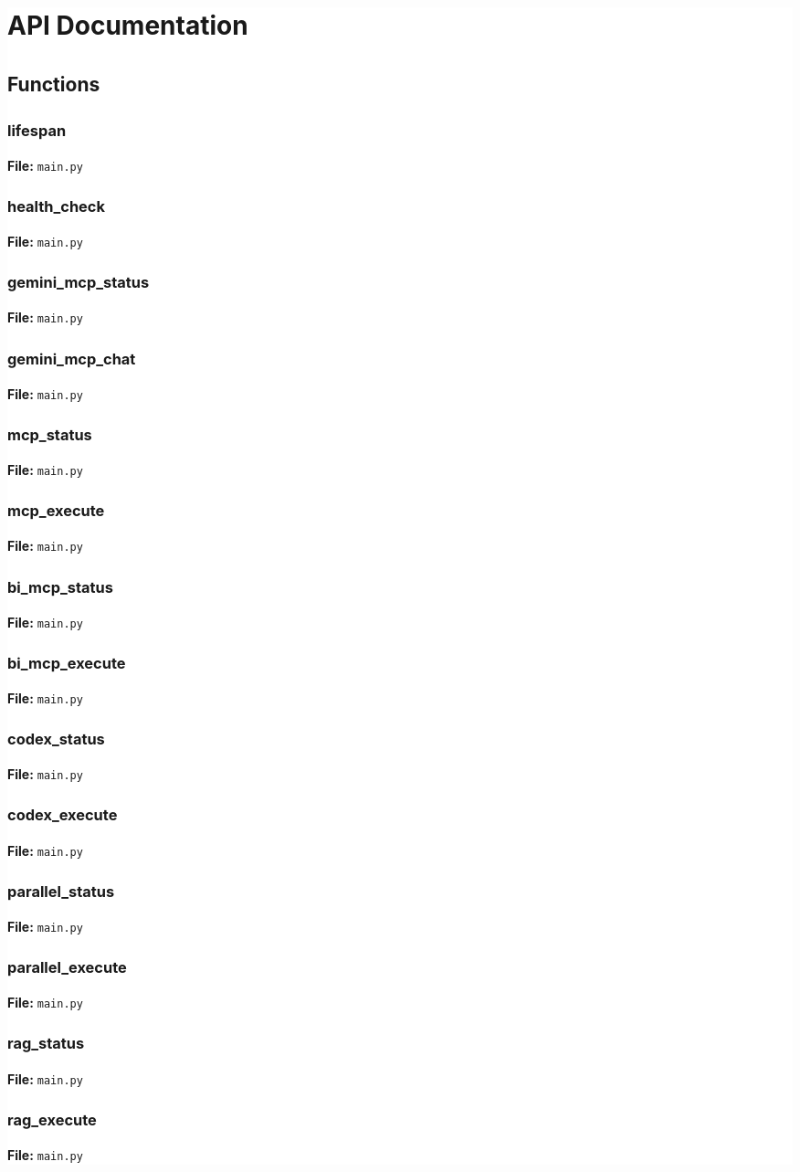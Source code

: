 # API Documentation

## Functions

### lifespan
**File:** `main.py`

### health_check
**File:** `main.py`

### gemini_mcp_status
**File:** `main.py`

### gemini_mcp_chat
**File:** `main.py`

### mcp_status
**File:** `main.py`

### mcp_execute
**File:** `main.py`

### bi_mcp_status
**File:** `main.py`

### bi_mcp_execute
**File:** `main.py`

### codex_status
**File:** `main.py`

### codex_execute
**File:** `main.py`

### parallel_status
**File:** `main.py`

### parallel_execute
**File:** `main.py`

### rag_status
**File:** `main.py`

### rag_execute
**File:** `main.py`
